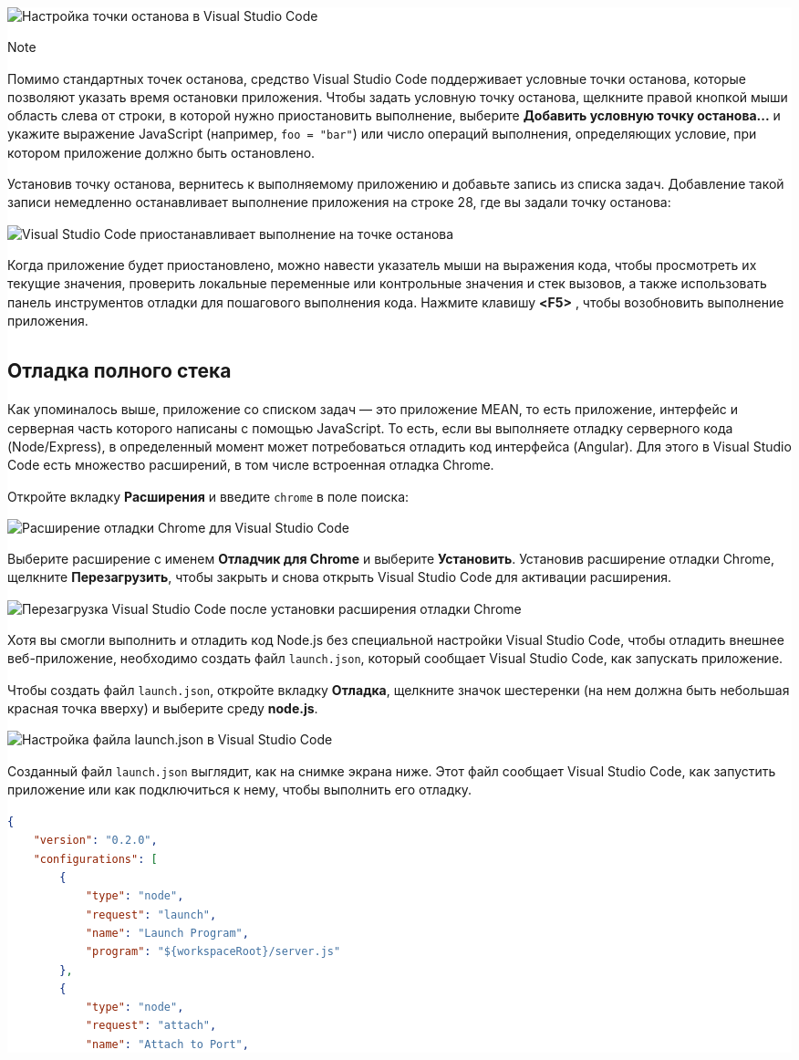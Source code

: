 ![Настройка точки останова в Visual Studio Code](./media/node-howto-e2e/breakpoint.png)

> [!NOTE]
> Помимо стандартных точек останова, средство Visual Studio Code поддерживает условные точки останова, которые позволяют указать время остановки приложения. Чтобы задать условную точку останова, щелкните правой кнопкой мыши область слева от строки, в которой нужно приостановить выполнение, выберите **Добавить условную точку останова...** и укажите выражение JavaScript (например, `foo = "bar"`) или число операций выполнения, определяющих условие, при котором приложение должно быть остановлено.
> 
> 

Установив точку останова, вернитесь к выполняемому приложению и добавьте запись из списка задач. Добавление такой записи немедленно останавливает выполнение приложения на строке 28, где вы задали точку останова:

![Visual Studio Code приостанавливает выполнение на точке останова](./media/node-howto-e2e/debugger.png)

Когда приложение будет приостановлено, можно навести указатель мыши на выражения кода, чтобы просмотреть их текущие значения, проверить локальные переменные или контрольные значения и стек вызовов, а также использовать панель инструментов отладки для пошагового выполнения кода. Нажмите клавишу **&lt;F5>** , чтобы возобновить выполнение приложения.

## <a name="full-stack-debugging"></a>Отладка полного стека

Как упоминалось выше, приложение со списком задач — это приложение MEAN, то есть приложение, интерфейс и серверная часть которого написаны с помощью JavaScript. То есть, если вы выполняете отладку серверного кода (Node/Express), в определенный момент может потребоваться отладить код интерфейса (Angular). Для этого в Visual Studio Code есть множество расширений, в том числе встроенная отладка Chrome.

Откройте вкладку **Расширения** и введите `chrome` в поле поиска:

![Расширение отладки Chrome для Visual Studio Code](./media/node-howto-e2e/chrome.png)

Выберите расширение с именем **Отладчик для Chrome** и выберите **Установить**. Установив расширение отладки Chrome, щелкните **Перезагрузить**, чтобы закрыть и снова открыть Visual Studio Code для активации расширения. 

![Перезагрузка Visual Studio Code после установки расширения отладки Chrome](./media/node-howto-e2e/chrome-extension-reload-vscode.png)

Хотя вы смогли выполнить и отладить код Node.js без специальной настройки Visual Studio Code, чтобы отладить внешнее веб-приложение, необходимо создать файл `launch.json`, который сообщает Visual Studio Code, как запускать приложение. 

Чтобы создать файл `launch.json`, откройте вкладку **Отладка**, щелкните значок шестеренки (на нем должна быть небольшая красная точка вверху) и выберите среду **node.js**.

![Настройка файла launch.json в Visual Studio Code](./media/node-howto-e2e/debug-gear.png)

Созданный файл `launch.json` выглядит, как на снимке экрана ниже. Этот файл сообщает Visual Studio Code, как запустить приложение или как подключиться к нему, чтобы выполнить его отладку. 

```json
{
    "version": "0.2.0",
    "configurations": [
        {
            "type": "node",
            "request": "launch",
            "name": "Launch Program",
            "program": "${workspaceRoot}/server.js"
        },
        {
            "type": "node",
            "request": "attach",
            "name": "Attach to Port",
```
